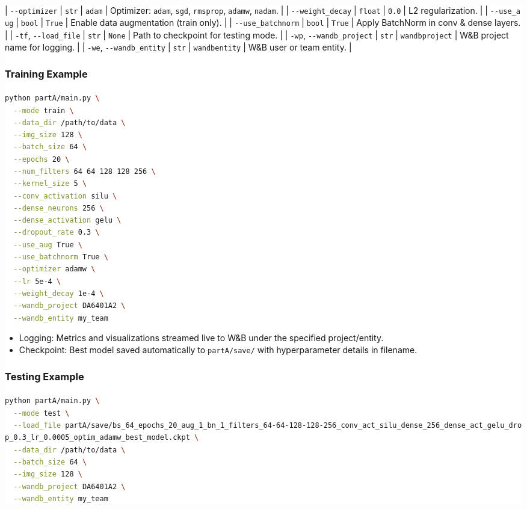 | `--optimizer`               | `str`            | `adam`             | Optimizer: `adam`, `sgd`, `rmsprop`, `adamw`, `nadam`. |
| `--weight_decay`            | `float`          | `0.0`              | L2 regularization.                                     |
| `--use_aug`                 | `bool`           | `True`             | Enable data augmentation (train only).                 |
| `--use_batchnorm`           | `bool`           | `True`             | Apply BatchNorm in conv & dense layers.                |
| `-tf`, `--load_file`        | `str`            | `None`             | Path to checkpoint for testing mode.                   |
| `-wp`, `--wandb_project`    | `str`            | `wandbproject`     | W&B project name for logging.                          |
| `-we`, `--wandb_entity`     | `str`            | `wandbentity`      | W&B user or team entity.                               |

### Training Example

```bash
python partA/main.py \
  --mode train \
  --data_dir /path/to/data \
  --img_size 128 \
  --batch_size 64 \
  --epochs 20 \
  --num_filters 64 64 128 128 256 \
  --kernel_size 5 \
  --conv_activation silu \
  --dense_neurons 256 \
  --dense_activation gelu \
  --dropout_rate 0.3 \
  --use_aug True \
  --use_batchnorm True \
  --optimizer adamw \
  --lr 5e-4 \
  --weight_decay 1e-4 \
  --wandb_project DA6401A2 \
  --wandb_entity my_team
```

- Logging: Metrics and visualizations streamed live to W&B under the specified project/entity.
- Checkpoint: Best model saved automatically to `partA/save/` with hyperparameter details in filename.

### Testing Example

```bash
python partA/main.py \
  --mode test \
  --load_file partA/save/bs_64_epochs_20_aug_1_bn_1_filters_64-64-128-128-256_conv_act_silu_dense_256_dense_act_gelu_drop_0.3_lr_0.0005_optim_adamw_best_model.ckpt \
  --data_dir /path/to/data \
  --batch_size 64 \
  --img_size 128 \
  --wandb_project DA6401A2 \
  --wandb_entity my_team
```
